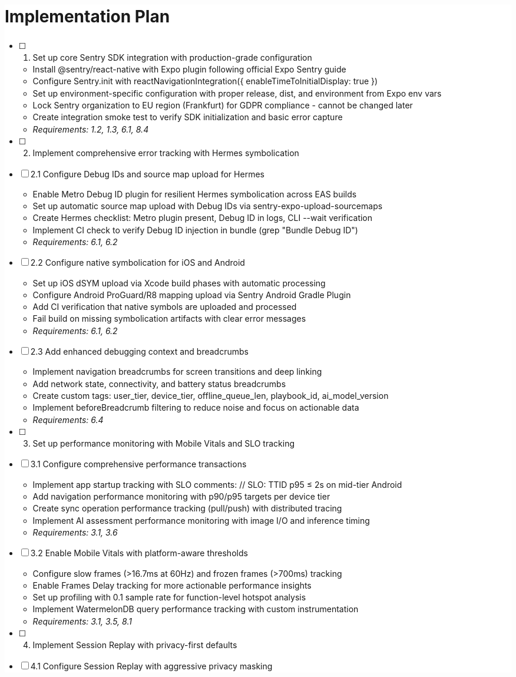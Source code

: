 # Implementation Plan

- [ ] 1. Set up core Sentry SDK integration with production-grade configuration

  - Install @sentry/react-native with Expo plugin following official Expo Sentry guide
  - Configure Sentry.init with reactNavigationIntegration({ enableTimeToInitialDisplay: true })
  - Set up environment-specific configuration with proper release, dist, and environment from Expo env vars
  - Lock Sentry organization to EU region (Frankfurt) for GDPR compliance - cannot be changed later
  - Create integration smoke test to verify SDK initialization and basic error capture
  - _Requirements: 1.2, 1.3, 6.1, 8.4_

- [ ] 2. Implement comprehensive error tracking with Hermes symbolication
- [ ] 2.1 Configure Debug IDs and source map upload for Hermes

  - Enable Metro Debug ID plugin for resilient Hermes symbolication across EAS builds
  - Set up automatic source map upload with Debug IDs via sentry-expo-upload-sourcemaps
  - Create Hermes checklist: Metro plugin present, Debug ID in logs, CLI --wait verification
  - Implement CI check to verify Debug ID injection in bundle (grep "Bundle Debug ID")
  - _Requirements: 6.1, 6.2_

- [ ] 2.2 Configure native symbolication for iOS and Android

  - Set up iOS dSYM upload via Xcode build phases with automatic processing
  - Configure Android ProGuard/R8 mapping upload via Sentry Android Gradle Plugin
  - Add CI verification that native symbols are uploaded and processed
  - Fail build on missing symbolication artifacts with clear error messages
  - _Requirements: 6.1, 6.2_

- [ ] 2.3 Add enhanced debugging context and breadcrumbs

  - Implement navigation breadcrumbs for screen transitions and deep linking
  - Add network state, connectivity, and battery status breadcrumbs
  - Create custom tags: user_tier, device_tier, offline_queue_len, playbook_id, ai_model_version
  - Implement beforeBreadcrumb filtering to reduce noise and focus on actionable data
  - _Requirements: 6.4_

- [ ] 3. Set up performance monitoring with Mobile Vitals and SLO tracking
- [ ] 3.1 Configure comprehensive performance transactions

  - Implement app startup tracking with SLO comments: // SLO: TTID p95 ≤ 2s on mid-tier Android
  - Add navigation performance monitoring with p90/p95 targets per device tier
  - Create sync operation performance tracking (pull/push) with distributed tracing
  - Implement AI assessment performance monitoring with image I/O and inference timing
  - _Requirements: 3.1, 3.6_

- [ ] 3.2 Enable Mobile Vitals with platform-aware thresholds

  - Configure slow frames (>16.7ms at 60Hz) and frozen frames (>700ms) tracking
  - Enable Frames Delay tracking for more actionable performance insights
  - Set up profiling with 0.1 sample rate for function-level hotspot analysis
  - Implement WatermelonDB query performance tracking with custom instrumentation
  - _Requirements: 3.1, 3.5, 8.1_

- [ ] 4. Implement Session Replay with privacy-first defaults
- [ ] 4.1 Configure Session Replay with aggressive privacy masking
